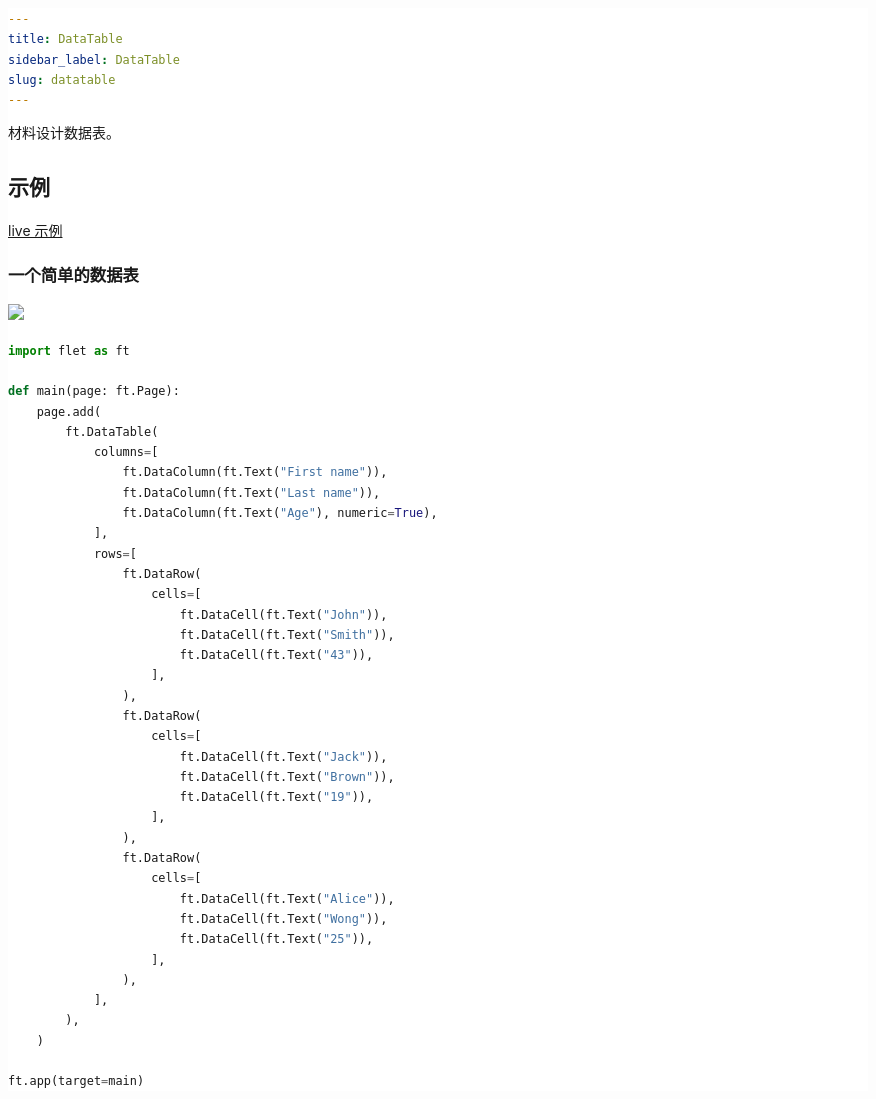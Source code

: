 ```yaml
---
title: DataTable
sidebar_label: DataTable
slug: datatable
---
```


材料设计数据表。

## 示例

[live 示例](https://flet-controls-gallery.fly.dev/layout/datatable)

### 一个简单的数据表

<img src="/website/img/docs/controls/datatable/datatable-minimal.png" className="screenshot-50"/>

```python
import flet as ft

def main(page: ft.Page):
    page.add(
        ft.DataTable(
            columns=[
                ft.DataColumn(ft.Text("First name")),
                ft.DataColumn(ft.Text("Last name")),
                ft.DataColumn(ft.Text("Age"), numeric=True),
            ],
            rows=[
                ft.DataRow(
                    cells=[
                        ft.DataCell(ft.Text("John")),
                        ft.DataCell(ft.Text("Smith")),
                        ft.DataCell(ft.Text("43")),
                    ],
                ),
                ft.DataRow(
                    cells=[
                        ft.DataCell(ft.Text("Jack")),
                        ft.DataCell(ft.Text("Brown")),
                        ft.DataCell(ft.Text("19")),
                    ],
                ),
                ft.DataRow(
                    cells=[
                        ft.DataCell(ft.Text("Alice")),
                        ft.DataCell(ft.Text("Wong")),
                        ft.DataCell(ft.Text("25")),
                    ],
                ),
            ],
        ),
    )

ft.app(target=main)
```
